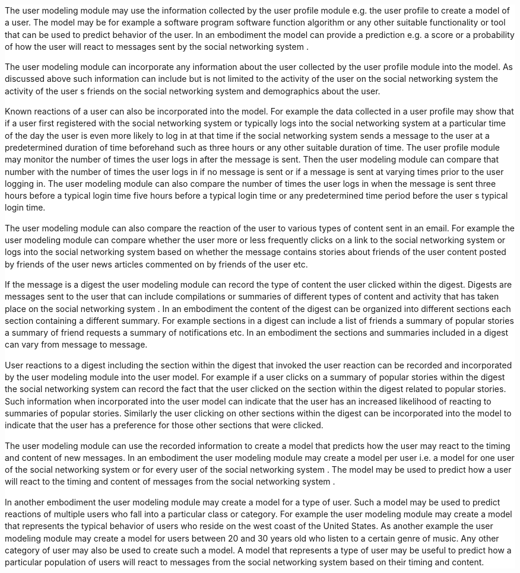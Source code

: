 The user modeling module may use the information collected by the user profile module e.g. the user profile to create a model of a user. The model may be for example a software program software function algorithm or any other suitable functionality or tool that can be used to predict behavior of the user. In an embodiment the model can provide a prediction e.g. a score or a probability of how the user will react to messages sent by the social networking system .

The user modeling module can incorporate any information about the user collected by the user profile module into the model. As discussed above such information can include but is not limited to the activity of the user on the social networking system the activity of the user s friends on the social networking system and demographics about the user.

Known reactions of a user can also be incorporated into the model. For example the data collected in a user profile may show that if a user first registered with the social networking system or typically logs into the social networking system at a particular time of the day the user is even more likely to log in at that time if the social networking system sends a message to the user at a predetermined duration of time beforehand such as three hours or any other suitable duration of time. The user profile module may monitor the number of times the user logs in after the message is sent. Then the user modeling module can compare that number with the number of times the user logs in if no message is sent or if a message is sent at varying times prior to the user logging in. The user modeling module can also compare the number of times the user logs in when the message is sent three hours before a typical login time five hours before a typical login time or any predetermined time period before the user s typical login time.

The user modeling module can also compare the reaction of the user to various types of content sent in an email. For example the user modeling module can compare whether the user more or less frequently clicks on a link to the social networking system or logs into the social networking system based on whether the message contains stories about friends of the user content posted by friends of the user news articles commented on by friends of the user etc.

If the message is a digest the user modeling module can record the type of content the user clicked within the digest. Digests are messages sent to the user that can include compilations or summaries of different types of content and activity that has taken place on the social networking system . In an embodiment the content of the digest can be organized into different sections each section containing a different summary. For example sections in a digest can include a list of friends a summary of popular stories a summary of friend requests a summary of notifications etc. In an embodiment the sections and summaries included in a digest can vary from message to message.

User reactions to a digest including the section within the digest that invoked the user reaction can be recorded and incorporated by the user modeling module into the user model. For example if a user clicks on a summary of popular stories within the digest the social networking system can record the fact that the user clicked on the section within the digest related to popular stories. Such information when incorporated into the user model can indicate that the user has an increased likelihood of reacting to summaries of popular stories. Similarly the user clicking on other sections within the digest can be incorporated into the model to indicate that the user has a preference for those other sections that were clicked.

The user modeling module can use the recorded information to create a model that predicts how the user may react to the timing and content of new messages. In an embodiment the user modeling module may create a model per user i.e. a model for one user of the social networking system or for every user of the social networking system . The model may be used to predict how a user will react to the timing and content of messages from the social networking system .

In another embodiment the user modeling module may create a model for a type of user. Such a model may be used to predict reactions of multiple users who fall into a particular class or category. For example the user modeling module may create a model that represents the typical behavior of users who reside on the west coast of the United States. As another example the user modeling module may create a model for users between 20 and 30 years old who listen to a certain genre of music. Any other category of user may also be used to create such a model. A model that represents a type of user may be useful to predict how a particular population of users will react to messages from the social networking system based on their timing and content.
